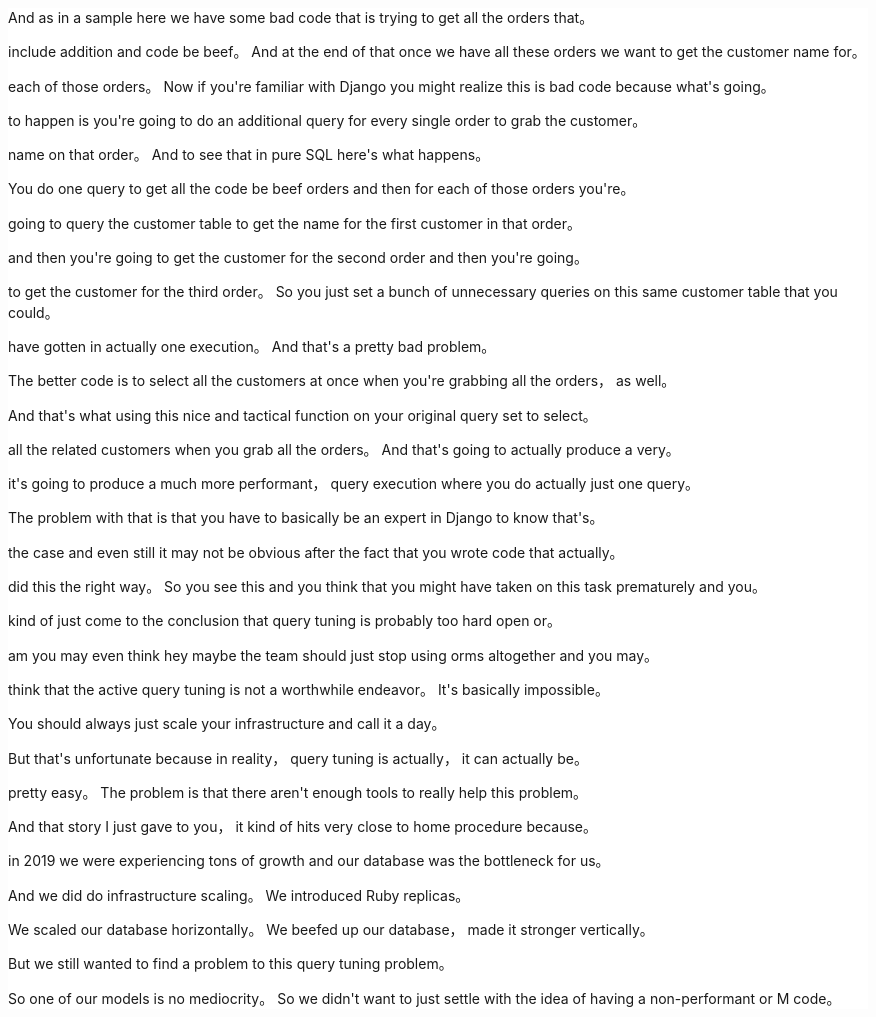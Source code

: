  And as in a sample here we have some bad code that is trying to get all the orders that。

 include addition and code be beef。 And at the end of that once we have all these orders we want to get the customer name for。

 each of those orders。 Now if you're familiar with Django you might realize this is bad code because what's going。

 to happen is you're going to do an additional query for every single order to grab the customer。

 name on that order。 And to see that in pure SQL here's what happens。

 You do one query to get all the code be beef orders and then for each of those orders you're。

 going to query the customer table to get the name for the first customer in that order。

 and then you're going to get the customer for the second order and then you're going。

 to get the customer for the third order。 So you just set a bunch of unnecessary queries on this same customer table that you could。

 have gotten in actually one execution。 And that's a pretty bad problem。

 The better code is to select all the customers at once when you're grabbing all the orders， as well。

 And that's what using this nice and tactical function on your original query set to select。

 all the related customers when you grab all the orders。 And that's going to actually produce a very。

 it's going to produce a much more performant， query execution where you do actually just one query。

 The problem with that is that you have to basically be an expert in Django to know that's。

 the case and even still it may not be obvious after the fact that you wrote code that actually。

 did this the right way。 So you see this and you think that you might have taken on this task prematurely and you。

 kind of just come to the conclusion that query tuning is probably too hard open or。

 am you may even think hey maybe the team should just stop using orms altogether and you may。

 think that the active query tuning is not a worthwhile endeavor。 It's basically impossible。

 You should always just scale your infrastructure and call it a day。

 But that's unfortunate because in reality， query tuning is actually， it can actually be。

 pretty easy。 The problem is that there aren't enough tools to really help this problem。

 And that story I just gave to you， it kind of hits very close to home procedure because。

 in 2019 we were experiencing tons of growth and our database was the bottleneck for us。

 And we did do infrastructure scaling。 We introduced Ruby replicas。

 We scaled our database horizontally。 We beefed up our database， made it stronger vertically。

 But we still wanted to find a problem to this query tuning problem。

 So one of our models is no mediocrity。 So we didn't want to just settle with the idea of having a non-performant or M code。
